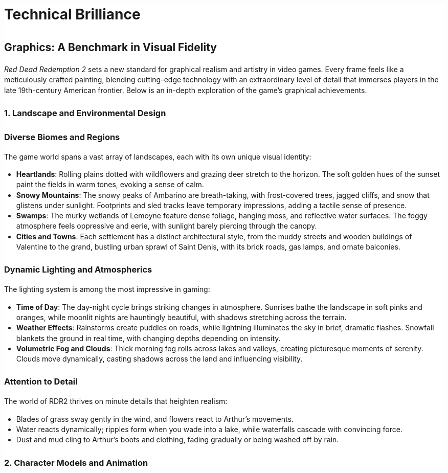 # Technical Brilliance

## **Graphics: A Benchmark in Visual Fidelity**

*Red Dead Redemption 2* sets a new standard for graphical realism and artistry in video games. Every frame feels like a meticulously crafted painting, blending cutting-edge technology with an extraordinary level of detail that immerses players in the late 19th-century American frontier. Below is an in-depth exploration of the game’s graphical achievements.

### **1. Landscape and Environmental Design**

### **Diverse Biomes and Regions**

The game world spans a vast array of landscapes, each with its own unique visual identity:

- **Heartlands**: Rolling plains dotted with wildflowers and grazing deer stretch to the horizon. The soft golden hues of the sunset paint the fields in warm tones, evoking a sense of calm.
- **Snowy Mountains**: The snowy peaks of Ambarino are breath-taking, with frost-covered trees, jagged cliffs, and snow that glistens under sunlight. Footprints and sled tracks leave temporary impressions, adding a tactile sense of presence.
- **Swamps**: The murky wetlands of Lemoyne feature dense foliage, hanging moss, and reflective water surfaces. The foggy atmosphere feels oppressive and eerie, with sunlight barely piercing through the canopy.
- **Cities and Towns**: Each settlement has a distinct architectural style, from the muddy streets and wooden buildings of Valentine to the grand, bustling urban sprawl of Saint Denis, with its brick roads, gas lamps, and ornate balconies.

### **Dynamic Lighting and Atmospherics**

The lighting system is among the most impressive in gaming:

- **Time of Day**: The day-night cycle brings striking changes in atmosphere. Sunrises bathe the landscape in soft pinks and oranges, while moonlit nights are hauntingly beautiful, with shadows stretching across the terrain.
- **Weather Effects**: Rainstorms create puddles on roads, while lightning illuminates the sky in brief, dramatic flashes. Snowfall blankets the ground in real time, with changing depths depending on intensity.
- **Volumetric Fog and Clouds**: Thick morning fog rolls across lakes and valleys, creating picturesque moments of serenity. Clouds move dynamically, casting shadows across the land and influencing visibility.

### **Attention to Detail**

The world of RDR2 thrives on minute details that heighten realism:

- Blades of grass sway gently in the wind, and flowers react to Arthur’s movements.
- Water reacts dynamically; ripples form when you wade into a lake, while waterfalls cascade with convincing force.
- Dust and mud cling to Arthur’s boots and clothing, fading gradually or being washed off by rain.

### **2. Character Models and Animation**
